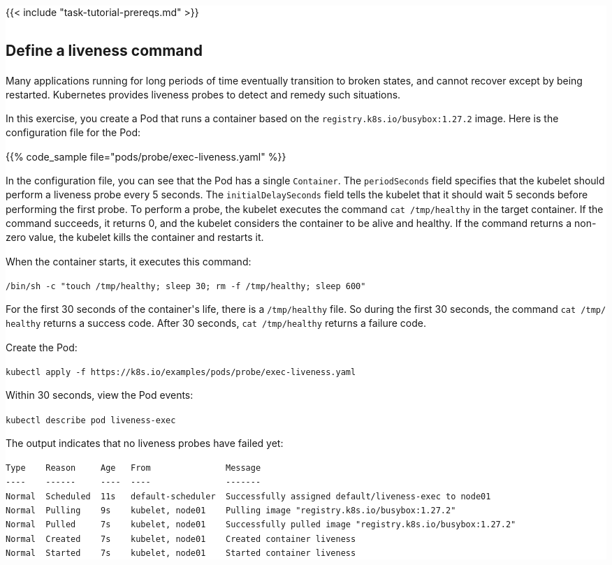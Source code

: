 {{< include "task-tutorial-prereqs.md" >}}



## Define a liveness command

Many applications running for long periods of time eventually transition to
broken states, and cannot recover except by being restarted. Kubernetes provides
liveness probes to detect and remedy such situations.

In this exercise, you create a Pod that runs a container based on the
`registry.k8s.io/busybox:1.27.2` image. Here is the configuration file for the Pod:

{{% code_sample file="pods/probe/exec-liveness.yaml" %}}

In the configuration file, you can see that the Pod has a single `Container`.
The `periodSeconds` field specifies that the kubelet should perform a liveness
probe every 5 seconds. The `initialDelaySeconds` field tells the kubelet that it
should wait 5 seconds before performing the first probe. To perform a probe, the
kubelet executes the command `cat /tmp/healthy` in the target container. If the
command succeeds, it returns 0, and the kubelet considers the container to be alive and
healthy. If the command returns a non-zero value, the kubelet kills the container
and restarts it.

When the container starts, it executes this command:

```shell
/bin/sh -c "touch /tmp/healthy; sleep 30; rm -f /tmp/healthy; sleep 600"
```

For the first 30 seconds of the container's life, there is a `/tmp/healthy` file.
So during the first 30 seconds, the command `cat /tmp/healthy` returns a success
code. After 30 seconds, `cat /tmp/healthy` returns a failure code.

Create the Pod:

```shell
kubectl apply -f https://k8s.io/examples/pods/probe/exec-liveness.yaml
```

Within 30 seconds, view the Pod events:

```shell
kubectl describe pod liveness-exec
```

The output indicates that no liveness probes have failed yet:

```none
Type    Reason     Age   From               Message
----    ------     ----  ----               -------
Normal  Scheduled  11s   default-scheduler  Successfully assigned default/liveness-exec to node01
Normal  Pulling    9s    kubelet, node01    Pulling image "registry.k8s.io/busybox:1.27.2"
Normal  Pulled     7s    kubelet, node01    Successfully pulled image "registry.k8s.io/busybox:1.27.2"
Normal  Created    7s    kubelet, node01    Created container liveness
Normal  Started    7s    kubelet, node01    Started container liveness
```
